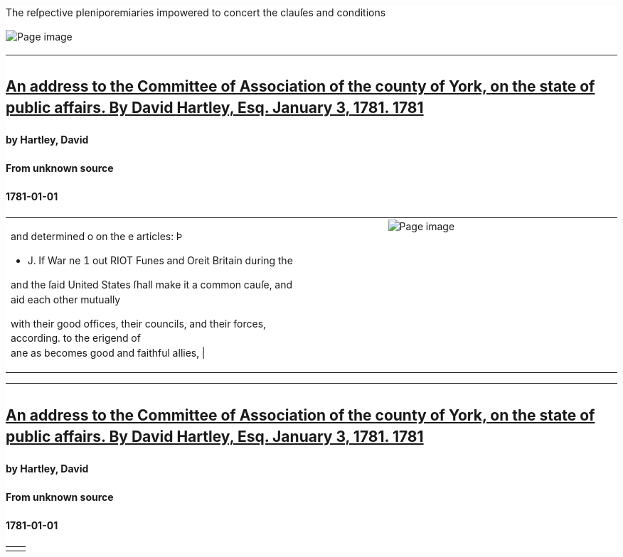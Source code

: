 The reſpective pleniporemiaries impowered to concert the clauſes and conditions
</td><td style="width: 50%; max-height: 75%; margin: auto; display: block;">
<img alt="Page image" src="https://iiif.archive.org/image/iiif/2/bim_eighteenth-century_an-address-to-the-commit_hartley-david_1781_0%2Fbim_eighteenth-century_an-address-to-the-commit_hartley-david_1781_0_jp2.zip%2Fbim_eighteenth-century_an-address-to-the-commit_hartley-david_1781_0_jp2%2Fbim_eighteenth-century_an-address-to-the-commit_hartley-david_1781_0_0046.jp2/pct:16.20452528837622,21.775380088278567,60.74755989352263,22.421121464770312/!600,600/0/default.jpg"/>
</td>
</tr></table>

---

## [An address to the Committee of Association of the county of York, on the state of public affairs. By David Hartley, Esq. January 3, 1781.  1781](https://archive.org/details/bim_eighteenth-century_an-address-to-the-commit_hartley-david_1781_0/page/n46/mode/1up?view=theater)

#### by Hartley, David

#### From unknown source

#### 1781-01-01

<table style="width: 100%;"><tr><td style="width: 50%">

  
and determined o on the e articles: Þ  
  
* J. If War ne 1 out RIOT Funes and Oreit Britain during the  
  
  
and the ſaid United States ſhall make it a common cauſe, and aid each other mutually  
  
with their good offices, their councils, and their forces, according. to the erigend of  
ane as becomes good and faithful allies, |
</td><td style="width: 50%; max-height: 75%; margin: auto; display: block;">
<img alt="Page image" src="https://iiif.archive.org/image/iiif/2/bim_eighteenth-century_an-address-to-the-commit_hartley-david_1781_0%2Fbim_eighteenth-century_an-address-to-the-commit_hartley-david_1781_0_jp2.zip%2Fbim_eighteenth-century_an-address-to-the-commit_hartley-david_1781_0_jp2%2Fbim_eighteenth-century_an-address-to-the-commit_hartley-david_1781_0_0046.jp2/pct:16.404170363797693,45.291809710642475,60.880656610470275,10.74873303907144/!600,600/0/default.jpg"/>
</td>
</tr></table>

---

## [An address to the Committee of Association of the county of York, on the state of public affairs. By David Hartley, Esq. January 3, 1781.  1781](https://archive.org/details/bim_eighteenth-century_an-address-to-the-commit_hartley-david_1781_0/page/n46/mode/1up?view=theater)

#### by Hartley, David

#### From unknown source

#### 1781-01-01

<table style="width: 100%;"><tr><td style="width: 50%">
